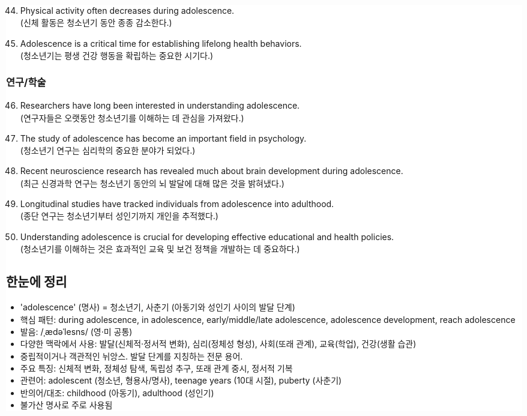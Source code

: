 44. Physical activity often decreases during adolescence.  
    (신체 활동은 청소년기 동안 종종 감소한다.)

45. Adolescence is a critical time for establishing lifelong health behaviors.  
    (청소년기는 평생 건강 행동을 확립하는 중요한 시기다.)

### 연구/학술
46. Researchers have long been interested in understanding adolescence.  
    (연구자들은 오랫동안 청소년기를 이해하는 데 관심을 가져왔다.)

47. The study of adolescence has become an important field in psychology.  
    (청소년기 연구는 심리학의 중요한 분야가 되었다.)

48. Recent neuroscience research has revealed much about brain development during adolescence.  
    (최근 신경과학 연구는 청소년기 동안의 뇌 발달에 대해 많은 것을 밝혀냈다.)

49. Longitudinal studies have tracked individuals from adolescence into adulthood.  
    (종단 연구는 청소년기부터 성인기까지 개인을 추적했다.)

50. Understanding adolescence is crucial for developing effective educational and health policies.  
    (청소년기를 이해하는 것은 효과적인 교육 및 보건 정책을 개발하는 데 중요하다.)

## 한눈에 정리

- 'adolescence' (명사) = 청소년기, 사춘기 (아동기와 성인기 사이의 발달 단계)
- 핵심 패턴: during adolescence, in adolescence, early/middle/late adolescence, adolescence development, reach adolescence
- 발음: /ˌædəˈlesns/ (영·미 공통)
- 다양한 맥락에서 사용: 발달(신체적·정서적 변화), 심리(정체성 형성), 사회(또래 관계), 교육(학업), 건강(생활 습관)
- 중립적이거나 객관적인 뉘앙스. 발달 단계를 지칭하는 전문 용어.
- 주요 특징: 신체적 변화, 정체성 탐색, 독립성 추구, 또래 관계 중시, 정서적 기복
- 관련어: adolescent (청소년, 형용사/명사), teenage years (10대 시절), puberty (사춘기)
- 반의어/대조: childhood (아동기), adulthood (성인기)
- 불가산 명사로 주로 사용됨



